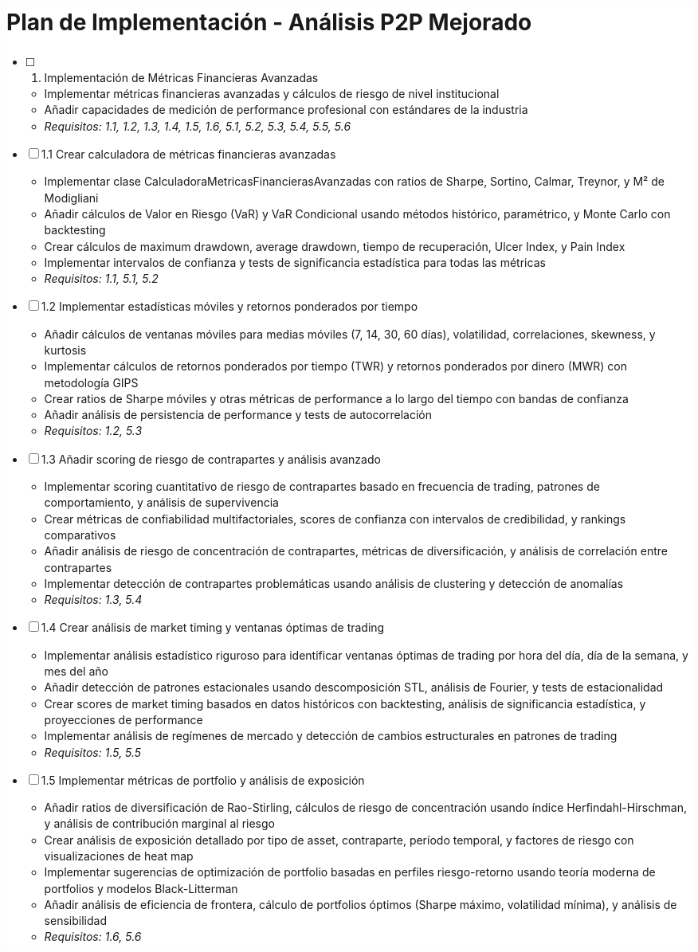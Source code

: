 # Plan de Implementación - Análisis P2P Mejorado

- [ ] 1. Implementación de Métricas Financieras Avanzadas
  - Implementar métricas financieras avanzadas y cálculos de riesgo de nivel institucional
  - Añadir capacidades de medición de performance profesional con estándares de la industria
  - _Requisitos: 1.1, 1.2, 1.3, 1.4, 1.5, 1.6, 5.1, 5.2, 5.3, 5.4, 5.5, 5.6_

- [ ] 1.1 Crear calculadora de métricas financieras avanzadas
  - Implementar clase CalculadoraMetricasFinancierasAvanzadas con ratios de Sharpe, Sortino, Calmar, Treynor, y M² de Modigliani
  - Añadir cálculos de Valor en Riesgo (VaR) y VaR Condicional usando métodos histórico, paramétrico, y Monte Carlo con backtesting
  - Crear cálculos de maximum drawdown, average drawdown, tiempo de recuperación, Ulcer Index, y Pain Index
  - Implementar intervalos de confianza y tests de significancia estadística para todas las métricas
  - _Requisitos: 1.1, 5.1, 5.2_

- [ ] 1.2 Implementar estadísticas móviles y retornos ponderados por tiempo
  - Añadir cálculos de ventanas móviles para medias móviles (7, 14, 30, 60 días), volatilidad, correlaciones, skewness, y kurtosis
  - Implementar cálculos de retornos ponderados por tiempo (TWR) y retornos ponderados por dinero (MWR) con metodología GIPS
  - Crear ratios de Sharpe móviles y otras métricas de performance a lo largo del tiempo con bandas de confianza
  - Añadir análisis de persistencia de performance y tests de autocorrelación
  - _Requisitos: 1.2, 5.3_

- [ ] 1.3 Añadir scoring de riesgo de contrapartes y análisis avanzado
  - Implementar scoring cuantitativo de riesgo de contrapartes basado en frecuencia de trading, patrones de comportamiento, y análisis de supervivencia
  - Crear métricas de confiabilidad multifactoriales, scores de confianza con intervalos de credibilidad, y rankings comparativos
  - Añadir análisis de riesgo de concentración de contrapartes, métricas de diversificación, y análisis de correlación entre contrapartes
  - Implementar detección de contrapartes problemáticas usando análisis de clustering y detección de anomalías
  - _Requisitos: 1.3, 5.4_

- [ ] 1.4 Crear análisis de market timing y ventanas óptimas de trading
  - Implementar análisis estadístico riguroso para identificar ventanas óptimas de trading por hora del día, día de la semana, y mes del año
  - Añadir detección de patrones estacionales usando descomposición STL, análisis de Fourier, y tests de estacionalidad
  - Crear scores de market timing basados en datos históricos con backtesting, análisis de significancia estadística, y proyecciones de performance
  - Implementar análisis de regímenes de mercado y detección de cambios estructurales en patrones de trading
  - _Requisitos: 1.5, 5.5_

- [ ] 1.5 Implementar métricas de portfolio y análisis de exposición
  - Añadir ratios de diversificación de Rao-Stirling, cálculos de riesgo de concentración usando índice Herfindahl-Hirschman, y análisis de contribución marginal al riesgo
  - Crear análisis de exposición detallado por tipo de asset, contraparte, período temporal, y factores de riesgo con visualizaciones de heat map
  - Implementar sugerencias de optimización de portfolio basadas en perfiles riesgo-retorno usando teoría moderna de portfolios y modelos Black-Litterman
  - Añadir análisis de eficiencia de frontera, cálculo de portfolios óptimos (Sharpe máximo, volatilidad mínima), y análisis de sensibilidad
  - _Requisitos: 1.6, 5.6_

